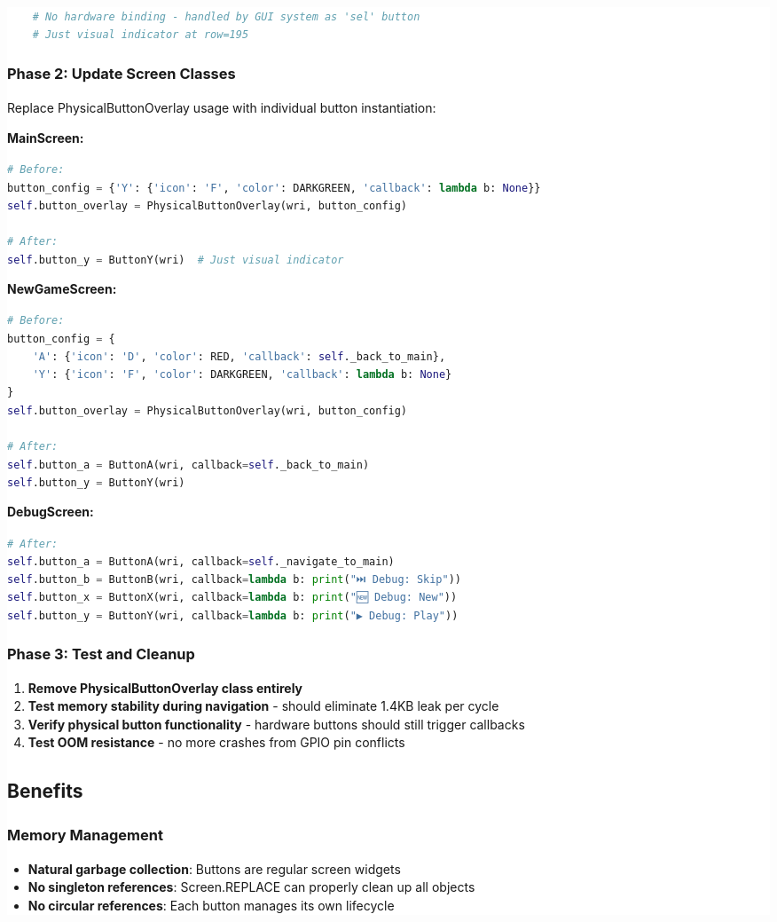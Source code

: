 ```python
    # No hardware binding - handled by GUI system as 'sel' button
    # Just visual indicator at row=195
```

### Phase 2: Update Screen Classes

Replace PhysicalButtonOverlay usage with individual button instantiation:

**MainScreen:**
```python
# Before:
button_config = {'Y': {'icon': 'F', 'color': DARKGREEN, 'callback': lambda b: None}}
self.button_overlay = PhysicalButtonOverlay(wri, button_config)

# After:
self.button_y = ButtonY(wri)  # Just visual indicator
```

**NewGameScreen:**
```python
# Before:
button_config = {
    'A': {'icon': 'D', 'color': RED, 'callback': self._back_to_main},
    'Y': {'icon': 'F', 'color': DARKGREEN, 'callback': lambda b: None}
}
self.button_overlay = PhysicalButtonOverlay(wri, button_config)

# After:
self.button_a = ButtonA(wri, callback=self._back_to_main)
self.button_y = ButtonY(wri)
```

**DebugScreen:**
```python
# After:
self.button_a = ButtonA(wri, callback=self._navigate_to_main)
self.button_b = ButtonB(wri, callback=lambda b: print("⏭️ Debug: Skip"))
self.button_x = ButtonX(wri, callback=lambda b: print("🆕 Debug: New"))
self.button_y = ButtonY(wri, callback=lambda b: print("▶️ Debug: Play"))
```

### Phase 3: Test and Cleanup

1. **Remove PhysicalButtonOverlay class entirely**
2. **Test memory stability during navigation** - should eliminate 1.4KB leak per cycle
3. **Verify physical button functionality** - hardware buttons should still trigger callbacks
4. **Test OOM resistance** - no more crashes from GPIO pin conflicts

## Benefits

### Memory Management
- **Natural garbage collection**: Buttons are regular screen widgets
- **No singleton references**: Screen.REPLACE can properly clean up all objects
- **No circular references**: Each button manages its own lifecycle
